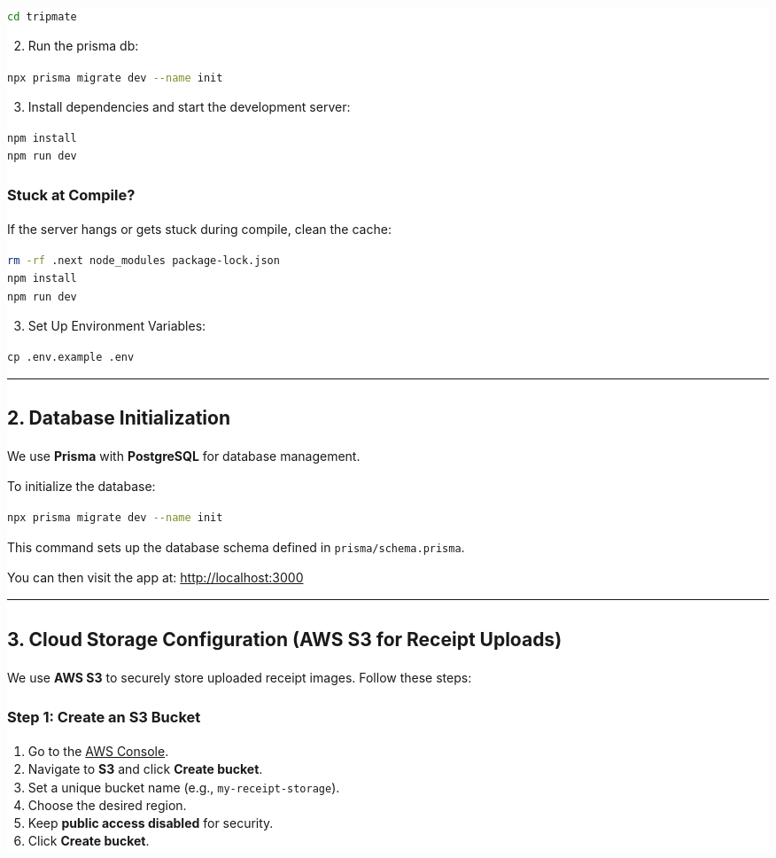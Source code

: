```bash
cd tripmate
```

2. Run the prisma db:

```bash
npx prisma migrate dev --name init
```

3. Install dependencies and start the development server:

```bash
npm install
npm run dev
```

### Stuck at Compile?

If the server hangs or gets stuck during compile, clean the cache:

```bash
rm -rf .next node_modules package-lock.json
npm install
npm run dev
```

3. Set Up Environment Variables:

```
cp .env.example .env
```

---

## 2. Database Initialization

We use **Prisma** with **PostgreSQL** for database management.

To initialize the database:

```bash
npx prisma migrate dev --name init
```

This command sets up the database schema defined in `prisma/schema.prisma`.

You can then visit the app at: [http://localhost:3000](http://localhost:3000)

---

## 3. Cloud Storage Configuration (AWS S3 for Receipt Uploads)

We use **AWS S3** to securely store uploaded receipt images. Follow these steps:

### Step 1: Create an S3 Bucket

1. Go to the [AWS Console](https://console.aws.amazon.com/).
2. Navigate to **S3** and click **Create bucket**.
3. Set a unique bucket name (e.g., `my-receipt-storage`).
4. Choose the desired region.
5. Keep **public access disabled** for security.
6. Click **Create bucket**.
